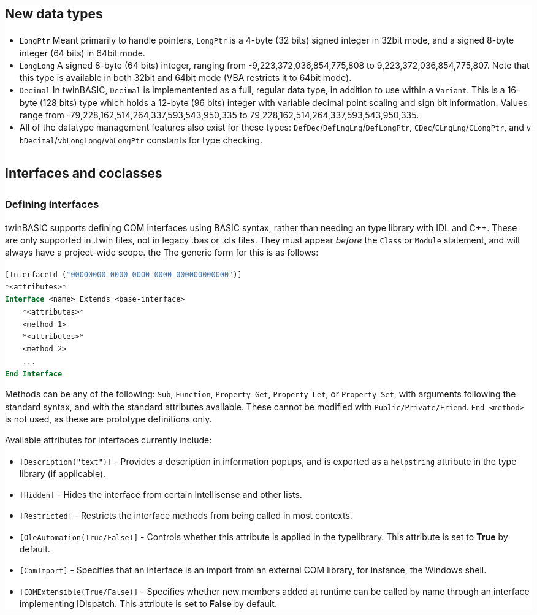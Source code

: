 ## New data types
* `LongPtr` Meant primarily to handle pointers, `LongPtr` is a 4-byte (32 bits) signed integer in 32bit mode, and a signed 8-byte integer (64 bits) in 64bit mode.
* `LongLong` A signed 8-byte (64 bits) integer, ranging from -9,223,372,036,854,775,808 to 9,223,372,036,854,775,807. Note that this type is available in both 32bit and 64bit mode (VBA restricts it to 64bit mode). 
* `Decimal` In twinBASIC, `Decimal` is implementented as a full, regular data type, in addition to use within a `Variant`. This is a 16-byte (128 bits) type which holds a 12-byte (96 bits) integer with variable decimal point scaling and sign bit information. Values range from -79,228,162,514,264,337,593,543,950,335 to 79,228,162,514,264,337,593,543,950,335.
* All of the datatype management features also exist for these types: `DefDec`/`DefLngLng`/`DefLongPtr`, `CDec`/`CLngLng`/`CLongPtr`, and `vbDecimal`/`vbLongLong`/`vbLongPtr` constants for type checking.

## Interfaces and coclasses

### Defining interfaces
twinBASIC supports defining COM interfaces using BASIC syntax, rather than needing an type library with IDL and C++. These are only supported in .twin files, not in legacy .bas or .cls files. They must appear *before* the `Class` or `Module` statement, and will always have a project-wide scope. the The generic form for this is as follows:

```vb
[InterfaceId ("00000000-0000-0000-0000-000000000000")]
*<attributes>*
Interface <name> Extends <base-interface>
    *<attributes>*
    <method 1>
    *<attributes>*
    <method 2>
    ...
End Interface
```
Methods can be any of the following: `Sub`, `Function`, `Property Get`, `Property Let`, or `Property Set`, with arguments following the standard syntax, and with the standard attributes available. These cannot be modified with `Public/Private/Friend`. `End <method>` is not used, as these are prototype definitions only. 

Available attributes for interfaces currently include:
* `[Description("text")]` - Provides a description in information popups, and is exported as a `helpstring` attribute in the type library (if applicable).

* `[Hidden]` - Hides the interface from certain Intellisense and other lists.

* `[Restricted]` - Restricts the interface methods from being called in most contexts.

* `[OleAutomation(True/False)]` - Controls whether this attribute is applied in the typelibrary. This attribute is set to **True** by default.

* `[ComImport]` - Specifies that an interface is an import from an external COM library, for instance, the Windows shell.

* `[COMExtensible(True/False)]` - Specifies whether new members added at runtime can be called by name through an interface implementing IDispatch. This attribute is set to **False** by default.
